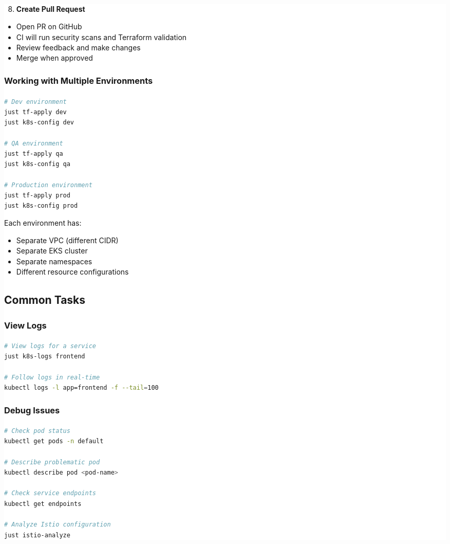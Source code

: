 8. **Create Pull Request**
- Open PR on GitHub
- CI will run security scans and Terraform validation
- Review feedback and make changes
- Merge when approved

### Working with Multiple Environments

```bash
# Dev environment
just tf-apply dev
just k8s-config dev

# QA environment
just tf-apply qa
just k8s-config qa

# Production environment
just tf-apply prod
just k8s-config prod
```

Each environment has:
- Separate VPC (different CIDR)
- Separate EKS cluster
- Separate namespaces
- Different resource configurations

## Common Tasks

### View Logs

```bash
# View logs for a service
just k8s-logs frontend

# Follow logs in real-time
kubectl logs -l app=frontend -f --tail=100
```

### Debug Issues

```bash
# Check pod status
kubectl get pods -n default

# Describe problematic pod
kubectl describe pod <pod-name>

# Check service endpoints
kubectl get endpoints

# Analyze Istio configuration
just istio-analyze
```
